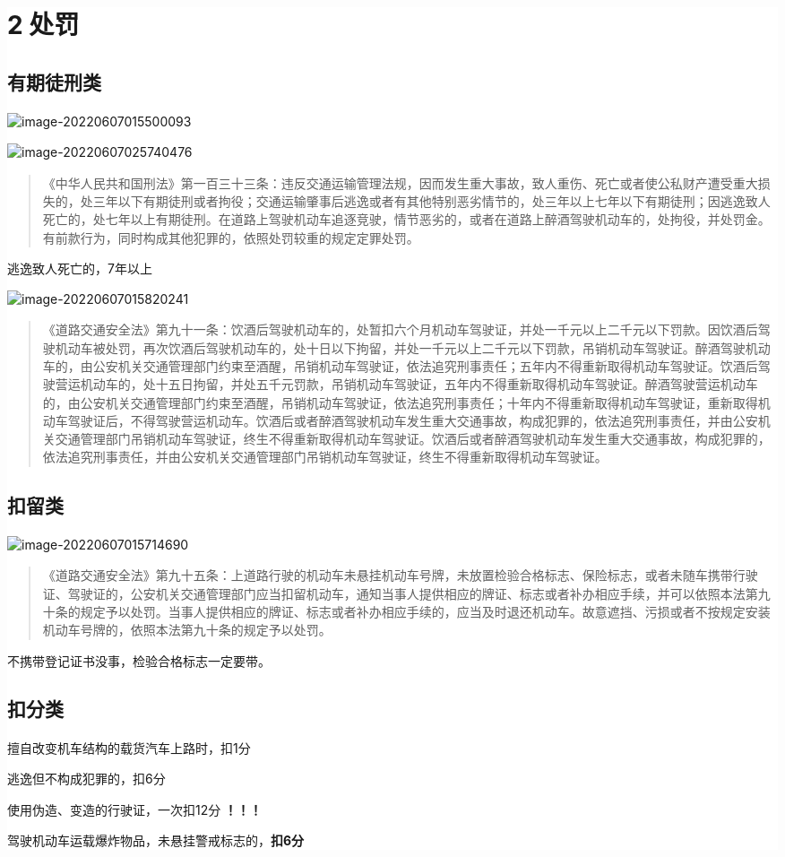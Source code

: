 

# 2 处罚

## 有期徒刑类

![image-20220607015500093](C:\Users\向日葵\AppData\Roaming\Typora\typora-user-images\image-20220607015500093.png)

![image-20220607025740476](C:\Users\向日葵\AppData\Roaming\Typora\typora-user-images\image-20220607025740476.png)

> 《中华人民共和国刑法》第一百三十三条：违反交通运输管理法规，因而发生重大事故，致人重伤、死亡或者使公私财产遭受重大损失的，处三年以下有期徒刑或者拘役；交通运输肇事后逃逸或者有其他特别恶劣情节的，处三年以上七年以下有期徒刑；因逃逸致人死亡的，处七年以上有期徒刑。在道路上驾驶机动车追逐竞驶，情节恶劣的，或者在道路上醉酒驾驶机动车的，处拘役，并处罚金。有前款行为，同时构成其他犯罪的，依照处罚较重的规定定罪处罚。



逃逸致人死亡的，7年以上



![image-20220607015820241](C:\Users\向日葵\AppData\Roaming\Typora\typora-user-images\image-20220607015820241.png)



> 《道路交通安全法》第九十一条：饮酒后驾驶机动车的，处暂扣六个月机动车驾驶证，并处一千元以上二千元以下罚款。因饮酒后驾驶机动车被处罚，再次饮酒后驾驶机动车的，处十日以下拘留，并处一千元以上二千元以下罚款，吊销机动车驾驶证。醉酒驾驶机动车的，由公安机关交通管理部门约束至酒醒，吊销机动车驾驶证，依法追究刑事责任；五年内不得重新取得机动车驾驶证。饮酒后驾驶营运机动车的，处十五日拘留，并处五千元罚款，吊销机动车驾驶证，五年内不得重新取得机动车驾驶证。醉酒驾驶营运机动车的，由公安机关交通管理部门约束至酒醒，吊销机动车驾驶证，依法追究刑事责任；十年内不得重新取得机动车驾驶证，重新取得机动车驾驶证后，不得驾驶营运机动车。饮酒后或者醉酒驾驶机动车发生重大交通事故，构成犯罪的，依法追究刑事责任，并由公安机关交通管理部门吊销机动车驾驶证，终生不得重新取得机动车驾驶证。饮酒后或者醉酒驾驶机动车发生重大交通事故，构成犯罪的，依法追究刑事责任，并由公安机关交通管理部门吊销机动车驾驶证，终生不得重新取得机动车驾驶证。

## 扣留类

![image-20220607015714690](C:\Users\向日葵\AppData\Roaming\Typora\typora-user-images\image-20220607015714690.png)

> 《道路交通安全法》第九十五条：上道路行驶的机动车未悬挂机动车号牌，未放置检验合格标志、保险标志，或者未随车携带行驶证、驾驶证的，公安机关交通管理部门应当扣留机动车，通知当事人提供相应的牌证、标志或者补办相应手续，并可以依照本法第九十条的规定予以处罚。当事人提供相应的牌证、标志或者补办相应手续的，应当及时退还机动车。故意遮挡、污损或者不按规定安装机动车号牌的，依照本法第九十条的规定予以处罚。

不携带登记证书没事，检验合格标志一定要带。







## 扣分类

擅自改变机车结构的载货汽车上路时，扣1分



逃逸但不构成犯罪的，扣6分



使用伪造、变造的行驶证，一次扣12分  **！！！**



驾驶机动车运载爆炸物品，未悬挂警戒标志的，**扣6分**
